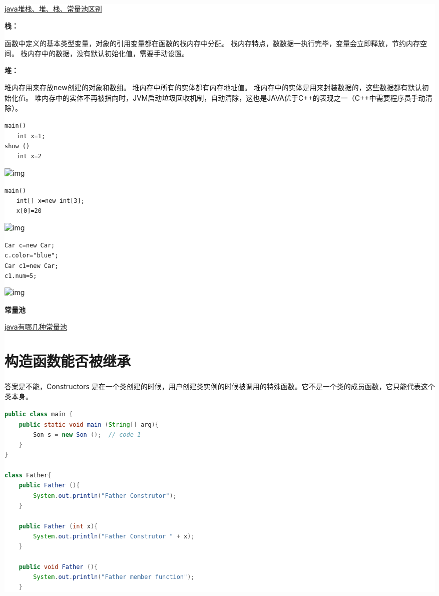 [java堆栈、堆、栈、常量池区别](https://zhuanlan.zhihu.com/p/68794639)

**栈：**

函数中定义的基本类型变量，对象的引用变量都在函数的栈内存中分配。
栈内存特点，数数据一执行完毕，变量会立即释放，节约内存空间。
栈内存中的数据，没有默认初始化值，需要手动设置。

**堆：**

堆内存用来存放new创建的对象和数组。
堆内存中所有的实体都有内存地址值。
堆内存中的实体是用来封装数据的，这些数据都有默认初始化值。
堆内存中的实体不再被指向时，JVM启动垃圾回收机制，自动清除，这也是JAVA优于C++的表现之一（C++中需要程序员手动清除）。

```
main()
　　int x=1;
show ()
　　int x=2
```

![img](https://images2015.cnblogs.com/blog/1099884/201702/1099884-20170208230951901-930534799.jpg)

```
main()
　　int[] x=new int[3];
　　x[0]=20
```

![img](https://images2015.cnblogs.com/blog/1099884/201702/1099884-20170208231402666-566810794.jpg)

```
Car c=new Car;
c.color="blue";
Car c1=new Car;
c1.num=5;
```

![img](https://images2015.cnblogs.com/blog/1099884/201702/1099884-20170221140004820-645574950.jpg)

**常量池**

[java有哪几种常量池](https://www.zhihu.com/question/55994121)

# 构造函数能否被继承

答案是不能，Constructors 是在一个类创建的时候，用户创建类实例的时候被调用的特殊函数。它不是一个类的成员函数，它只能代表这个类本身。

```java
public class main {  
    public static void main (String[] arg){  
        Son s = new Son ();  // code 1  
    }  
}  
  
class Father{  
    public Father (){  
        System.out.println("Father Construtor");  
    }  
      
    public Father (int x){  
        System.out.println("Father Construtor " + x);  
    }  
      
    public void Father (){  
        System.out.println("Father member function");  
    }  
```